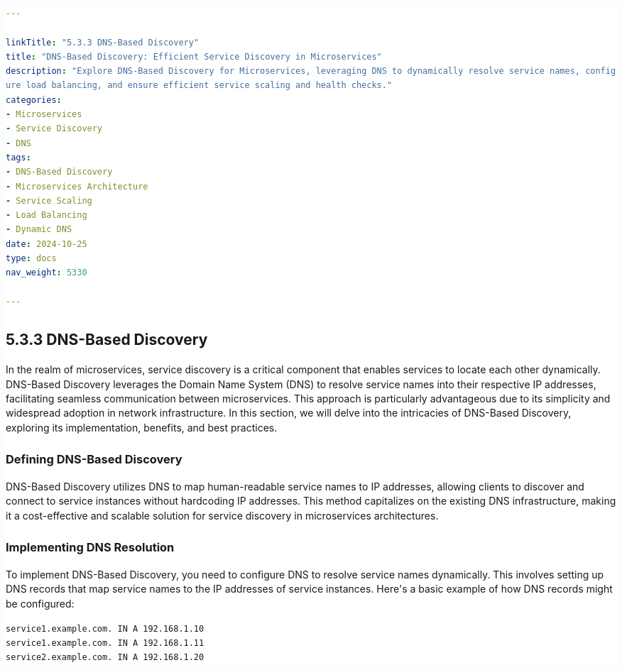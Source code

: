 ```yaml
---

linkTitle: "5.3.3 DNS-Based Discovery"
title: "DNS-Based Discovery: Efficient Service Discovery in Microservices"
description: "Explore DNS-Based Discovery for Microservices, leveraging DNS to dynamically resolve service names, configure load balancing, and ensure efficient service scaling and health checks."
categories:
- Microservices
- Service Discovery
- DNS
tags:
- DNS-Based Discovery
- Microservices Architecture
- Service Scaling
- Load Balancing
- Dynamic DNS
date: 2024-10-25
type: docs
nav_weight: 5330

---
```


## 5.3.3 DNS-Based Discovery

In the realm of microservices, service discovery is a critical component that enables services to locate each other dynamically. DNS-Based Discovery leverages the Domain Name System (DNS) to resolve service names into their respective IP addresses, facilitating seamless communication between microservices. This approach is particularly advantageous due to its simplicity and widespread adoption in network infrastructure. In this section, we will delve into the intricacies of DNS-Based Discovery, exploring its implementation, benefits, and best practices.

### Defining DNS-Based Discovery

DNS-Based Discovery utilizes DNS to map human-readable service names to IP addresses, allowing clients to discover and connect to service instances without hardcoding IP addresses. This method capitalizes on the existing DNS infrastructure, making it a cost-effective and scalable solution for service discovery in microservices architectures.

### Implementing DNS Resolution

To implement DNS-Based Discovery, you need to configure DNS to resolve service names dynamically. This involves setting up DNS records that map service names to the IP addresses of service instances. Here's a basic example of how DNS records might be configured:

```plaintext
service1.example.com. IN A 192.168.1.10
service1.example.com. IN A 192.168.1.11
service2.example.com. IN A 192.168.1.20
```

